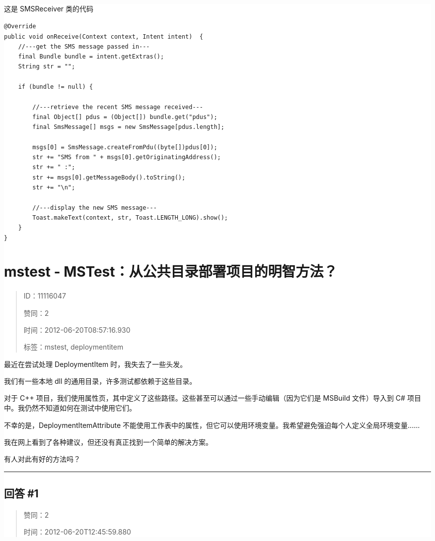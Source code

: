这是 SMSReceiver 类的代码

```
@Override
public void onReceive(Context context, Intent intent)  {
    //---get the SMS message passed in---
    final Bundle bundle = intent.getExtras();
    String str = "";

    if (bundle != null) {

        //---retrieve the recent SMS message received---
        final Object[] pdus = (Object[]) bundle.get("pdus");
        final SmsMessage[] msgs = new SmsMessage[pdus.length];

        msgs[0] = SmsMessage.createFromPdu((byte[])pdus[0]);
        str += "SMS from " + msgs[0].getOriginatingAddress();
        str += " :";
        str += msgs[0].getMessageBody().toString();
        str += "\n";

        //---display the new SMS message---
        Toast.makeText(context, str, Toast.LENGTH_LONG).show();
    }
} 
```

# mstest - MSTest：从公共目录部署项目的明智方法？

> ID：11116047
> 
> 赞同：2
> 
> 时间：2012-06-20T08:57:16.930
> 
> 标签：mstest, deploymentitem

最近在尝试处理 DeploymentItem 时，我失去了一些头发。

我们有一些本地 dll 的通用目录，许多测试都依赖于这些目录。

对于 C++ 项目，我们使用属性页，其中定义了这些路径。这些甚至可以通过一些手动编辑（因为它们是 MSBuild 文件）导入到 C# 项目中。我仍然不知道如何在测试中使用它们。

不幸的是，DeploymentItemAttribute 不能使用工作表中的属性，但它可以使用环境变量。我希望避免强迫每个人定义全局环境变量......

我在网上看到了各种建议，但还没有真正找到一个简单的解决方案。

有人对此有好的方法吗？

* * *

## 回答 #1

> 赞同：2
> 
> 时间：2012-06-20T12:45:59.880
